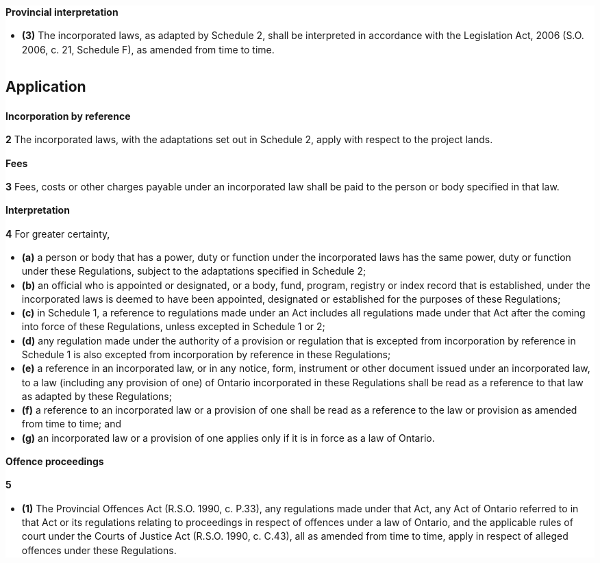 **Provincial interpretation**

- **(3)** The incorporated laws, as adapted by Schedule 2, shall be interpreted in accordance with the Legislation Act, 2006 (S.O. 2006, c. 21, Schedule F), as amended from time to time.




## Application



**Incorporation by reference**

**2** The incorporated laws, with the adaptations set out in Schedule 2, apply with respect to the project lands.




**Fees**

**3** Fees, costs or other charges payable under an incorporated law shall be paid to the person or body specified in that law.




**Interpretation**

**4** For greater certainty,
- **(a)** a person or body that has a power, duty or function under the incorporated laws has the same power, duty or function under these Regulations, subject to the adaptations specified in Schedule 2;
- **(b)** an official who is appointed or designated, or a body, fund, program, registry or index record that is established, under the incorporated laws is deemed to have been appointed, designated or established for the purposes of these Regulations;
- **(c)** in Schedule 1, a reference to regulations made under an Act includes all regulations made under that Act after the coming into force of these Regulations, unless excepted in Schedule 1 or 2;
- **(d)** any regulation made under the authority of a provision or regulation that is excepted from incorporation by reference in Schedule 1 is also excepted from incorporation by reference in these Regulations;
- **(e)** a reference in an incorporated law, or in any notice, form, instrument or other document issued under an incorporated law, to a law (including any provision of one) of Ontario incorporated in these Regulations shall be read as a reference to that law as adapted by these Regulations;
- **(f)** a reference to an incorporated law or a provision of one shall be read as a reference to the law or provision as amended from time to time; and
- **(g)** an incorporated law or a provision of one applies only if it is in force as a law of Ontario.




**Offence proceedings**

**5** 

- **(1)** The Provincial Offences Act (R.S.O. 1990, c. P.33), any regulations made under that Act, any Act of Ontario referred to in that Act or its regulations relating to proceedings in respect of offences under a law of Ontario, and the applicable rules of court under the Courts of Justice Act (R.S.O. 1990, c. C.43), all as amended from time to time, apply in respect of alleged offences under these Regulations.
